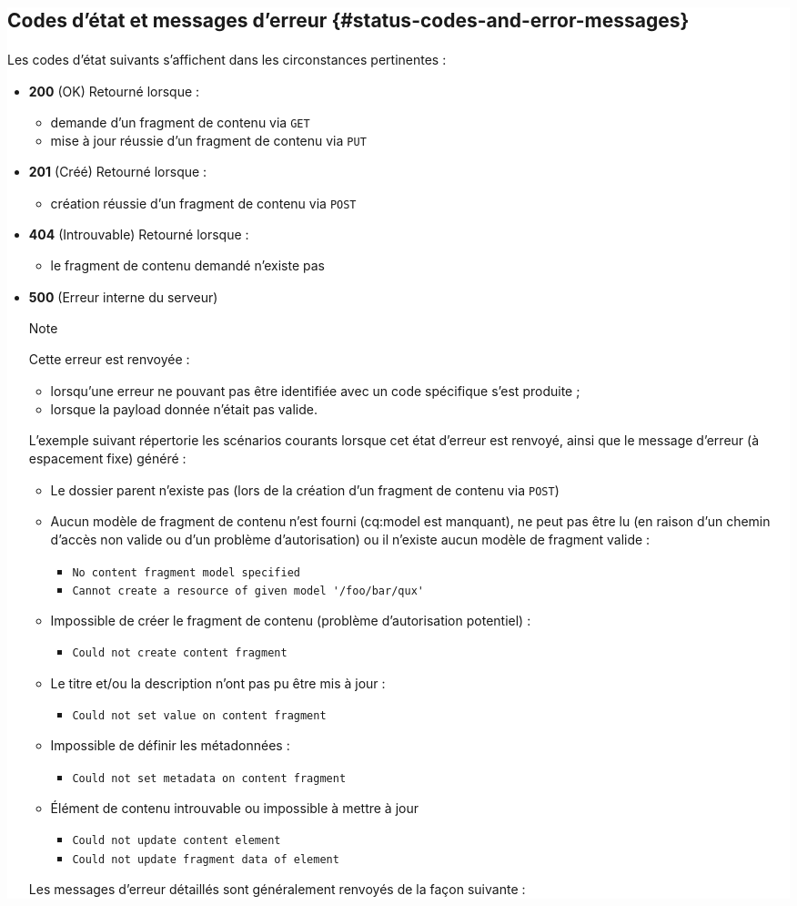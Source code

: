 ## Codes d’état et messages d’erreur {#status-codes-and-error-messages}

Les codes d’état suivants s’affichent dans les circonstances pertinentes :

* **200** (OK) 
Retourné lorsque :

   * demande d’un fragment de contenu via `GET`
   * mise à jour réussie d’un fragment de contenu via `PUT`

* **201** (Créé)
Retourné lorsque :

   * création réussie d’un fragment de contenu via `POST`

* **404** (Introuvable)
Retourné lorsque :

   * le fragment de contenu demandé n’existe pas

* **500** (Erreur interne du serveur)

  >[!NOTE]
  >
  >Cette erreur est renvoyée :
  >
  >* lorsqu’une erreur ne pouvant pas être identifiée avec un code spécifique s’est produite ;
  >* lorsque la payload donnée n’était pas valide.

  L’exemple suivant répertorie les scénarios courants lorsque cet état d’erreur est renvoyé, ainsi que le message d’erreur (à espacement fixe) généré :

   * Le dossier parent n’existe pas (lors de la création d’un fragment de contenu via `POST`)
   * Aucun modèle de fragment de contenu n’est fourni (cq:model est manquant), ne peut pas être lu (en raison d’un chemin d’accès non valide ou d’un problème d’autorisation) ou il n’existe aucun modèle de fragment valide :

      * `No content fragment model specified`
      * `Cannot create a resource of given model '/foo/bar/qux'`

   * Impossible de créer le fragment de contenu (problème d’autorisation potentiel) :

      * `Could not create content fragment`

   * Le titre et/ou la description n’ont pas pu être mis à jour :

      * `Could not set value on content fragment`

   * Impossible de définir les métadonnées :

      * `Could not set metadata on content fragment`

   * Élément de contenu introuvable ou impossible à mettre à jour

      * `Could not update content element`
      * `Could not update fragment data of element`

  Les messages d’erreur détaillés sont généralement renvoyés de la façon suivante :
